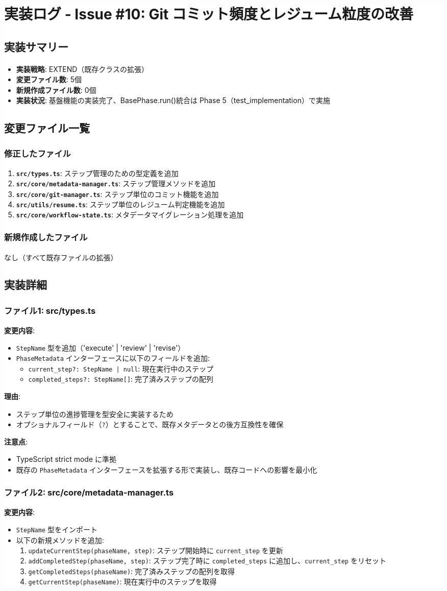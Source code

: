 # 実装ログ - Issue #10: Git コミット頻度とレジューム粒度の改善

## 実装サマリー

- **実装戦略**: EXTEND（既存クラスの拡張）
- **変更ファイル数**: 5個
- **新規作成ファイル数**: 0個
- **実装状況**: 基盤機能の実装完了、BasePhase.run()統合は Phase 5（test_implementation）で実施

## 変更ファイル一覧

### 修正したファイル

1. **`src/types.ts`**: ステップ管理のための型定義を追加
2. **`src/core/metadata-manager.ts`**: ステップ管理メソッドを追加
3. **`src/core/git-manager.ts`**: ステップ単位のコミット機能を追加
4. **`src/utils/resume.ts`**: ステップ単位のレジューム判定機能を追加
5. **`src/core/workflow-state.ts`**: メタデータマイグレーション処理を追加

### 新規作成したファイル

なし（すべて既存ファイルの拡張）

## 実装詳細

### ファイル1: src/types.ts

**変更内容**:
- `StepName` 型を追加（'execute' | 'review' | 'revise'）
- `PhaseMetadata` インターフェースに以下のフィールドを追加:
  - `current_step?: StepName | null`: 現在実行中のステップ
  - `completed_steps?: StepName[]`: 完了済みステップの配列

**理由**:
- ステップ単位の進捗管理を型安全に実装するため
- オプショナルフィールド（`?`）とすることで、既存メタデータとの後方互換性を確保

**注意点**:
- TypeScript strict mode に準拠
- 既存の `PhaseMetadata` インターフェースを拡張する形で実装し、既存コードへの影響を最小化

### ファイル2: src/core/metadata-manager.ts

**変更内容**:
- `StepName` 型をインポート
- 以下の新規メソッドを追加:
  1. `updateCurrentStep(phaseName, step)`: ステップ開始時に `current_step` を更新
  2. `addCompletedStep(phaseName, step)`: ステップ完了時に `completed_steps` に追加し、`current_step` をリセット
  3. `getCompletedSteps(phaseName)`: 完了済みステップの配列を取得
  4. `getCurrentStep(phaseName)`: 現在実行中のステップを取得
